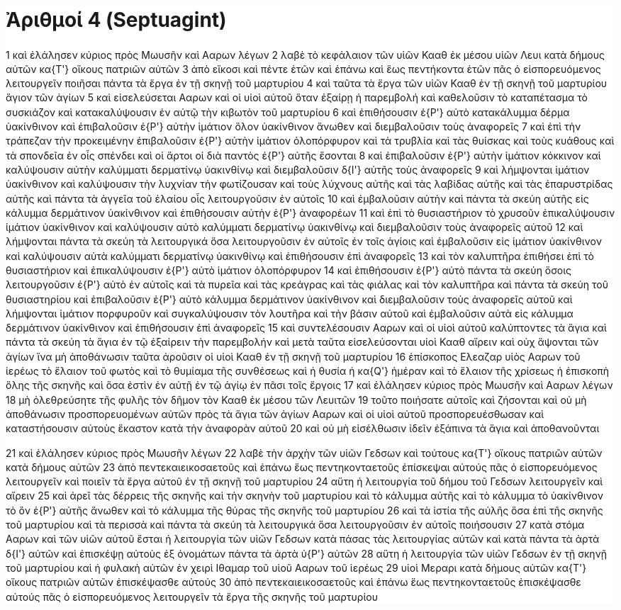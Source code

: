
# Ἀριθμοί 4 (Septuagint)

1 καὶ ἐλάλησεν κύριος πρὸς Μωυσῆν καὶ Ααρων λέγων
2 λαβὲ τὸ κεφάλαιον τῶν υἱῶν Κααθ ἐκ μέσου υἱῶν Λευι κατὰ δήμους αὐτῶν κα{T'} οἴκους πατριῶν αὐτῶν
3 ἀπὸ εἴκοσι καὶ πέντε ἐτῶν καὶ ἐπάνω καὶ ἕως πεντήκοντα ἐτῶν πᾶς ὁ εἰσπορευόμενος λειτουργεῖν ποιῆσαι πάντα τὰ ἔργα ἐν τῇ σκηνῇ τοῦ μαρτυρίου
4 καὶ ταῦτα τὰ ἔργα τῶν υἱῶν Κααθ ἐν τῇ σκηνῇ τοῦ μαρτυρίου ἅγιον τῶν ἁγίων
5 καὶ εἰσελεύσεται Ααρων καὶ οἱ υἱοὶ αὐτοῦ ὅταν ἐξαίρῃ ἡ παρεμβολή καὶ καθελοῦσιν τὸ καταπέτασμα τὸ συσκιάζον καὶ κατακαλύψουσιν ἐν αὐτῷ τὴν κιβωτὸν τοῦ μαρτυρίου
6 καὶ ἐπιθήσουσιν ἐ{P'} αὐτὸ κατακάλυμμα δέρμα ὑακίνθινον καὶ ἐπιβαλοῦσιν ἐ{P'} αὐτὴν ἱμάτιον ὅλον ὑακίνθινον ἄνωθεν καὶ διεμβαλοῦσιν τοὺς ἀναφορεῖς
7 καὶ ἐπὶ τὴν τράπεζαν τὴν προκειμένην ἐπιβαλοῦσιν ἐ{P'} αὐτὴν ἱμάτιον ὁλοπόρφυρον καὶ τὰ τρυβλία καὶ τὰς θυίσκας καὶ τοὺς κυάθους καὶ τὰ σπονδεῖα ἐν οἷς σπένδει καὶ οἱ ἄρτοι οἱ διὰ παντὸς ἐ{P'} αὐτῆς ἔσονται
8 καὶ ἐπιβαλοῦσιν ἐ{P'} αὐτὴν ἱμάτιον κόκκινον καὶ καλύψουσιν αὐτὴν καλύμματι δερματίνῳ ὑακινθίνῳ καὶ διεμβαλοῦσιν δ{I'} αὐτῆς τοὺς ἀναφορεῖς
9 καὶ λήμψονται ἱμάτιον ὑακίνθινον καὶ καλύψουσιν τὴν λυχνίαν τὴν φωτίζουσαν καὶ τοὺς λύχνους αὐτῆς καὶ τὰς λαβίδας αὐτῆς καὶ τὰς ἐπαρυστρίδας αὐτῆς καὶ πάντα τὰ ἀγγεῖα τοῦ ἐλαίου οἷς λειτουργοῦσιν ἐν αὐτοῖς
10 καὶ ἐμβαλοῦσιν αὐτὴν καὶ πάντα τὰ σκεύη αὐτῆς εἰς κάλυμμα δερμάτινον ὑακίνθινον καὶ ἐπιθήσουσιν αὐτὴν ἐ{P'} ἀναφορέων
11 καὶ ἐπὶ τὸ θυσιαστήριον τὸ χρυσοῦν ἐπικαλύψουσιν ἱμάτιον ὑακίνθινον καὶ καλύψουσιν αὐτὸ καλύμματι δερματίνῳ ὑακινθίνῳ καὶ διεμβαλοῦσιν τοὺς ἀναφορεῖς αὐτοῦ
12 καὶ λήμψονται πάντα τὰ σκεύη τὰ λειτουργικά ὅσα λειτουργοῦσιν ἐν αὐτοῖς ἐν τοῖς ἁγίοις καὶ ἐμβαλοῦσιν εἰς ἱμάτιον ὑακίνθινον καὶ καλύψουσιν αὐτὰ καλύμματι δερματίνῳ ὑακινθίνῳ καὶ ἐπιθήσουσιν ἐπὶ ἀναφορεῖς
13 καὶ τὸν καλυπτῆρα ἐπιθήσει ἐπὶ τὸ θυσιαστήριον καὶ ἐπικαλύψουσιν ἐ{P'} αὐτὸ ἱμάτιον ὁλοπόρφυρον
14 καὶ ἐπιθήσουσιν ἐ{P'} αὐτὸ πάντα τὰ σκεύη ὅσοις λειτουργοῦσιν ἐ{P'} αὐτὸ ἐν αὐτοῖς καὶ τὰ πυρεῖα καὶ τὰς κρεάγρας καὶ τὰς φιάλας καὶ τὸν καλυπτῆρα καὶ πάντα τὰ σκεύη τοῦ θυσιαστηρίου καὶ ἐπιβαλοῦσιν ἐ{P'} αὐτὸ κάλυμμα δερμάτινον ὑακίνθινον καὶ διεμβαλοῦσιν τοὺς ἀναφορεῖς αὐτοῦ καὶ λήμψονται ἱμάτιον πορφυροῦν καὶ συγκαλύψουσιν τὸν λουτῆρα καὶ τὴν βάσιν αὐτοῦ καὶ ἐμβαλοῦσιν αὐτὰ εἰς κάλυμμα δερμάτινον ὑακίνθινον καὶ ἐπιθήσουσιν ἐπὶ ἀναφορεῖς
15 καὶ συντελέσουσιν Ααρων καὶ οἱ υἱοὶ αὐτοῦ καλύπτοντες τὰ ἅγια καὶ πάντα τὰ σκεύη τὰ ἅγια ἐν τῷ ἐξαίρειν τὴν παρεμβολήν καὶ μετὰ ταῦτα εἰσελεύσονται υἱοὶ Κααθ αἴρειν καὶ οὐχ ἅψονται τῶν ἁγίων ἵνα μὴ ἀποθάνωσιν ταῦτα ἀροῦσιν οἱ υἱοὶ Κααθ ἐν τῇ σκηνῇ τοῦ μαρτυρίου
16 ἐπίσκοπος Ελεαζαρ υἱὸς Ααρων τοῦ ἱερέως τὸ ἔλαιον τοῦ φωτὸς καὶ τὸ θυμίαμα τῆς συνθέσεως καὶ ἡ θυσία ἡ κα{Q'} ἡμέραν καὶ τὸ ἔλαιον τῆς χρίσεως ἡ ἐπισκοπὴ ὅλης τῆς σκηνῆς καὶ ὅσα ἐστὶν ἐν αὐτῇ ἐν τῷ ἁγίῳ ἐν πᾶσι τοῖς ἔργοις
17 καὶ ἐλάλησεν κύριος πρὸς Μωυσῆν καὶ Ααρων λέγων
18 μὴ ὀλεθρεύσητε τῆς φυλῆς τὸν δῆμον τὸν Κααθ ἐκ μέσου τῶν Λευιτῶν
19 τοῦτο ποιήσατε αὐτοῖς καὶ ζήσονται καὶ οὐ μὴ ἀποθάνωσιν προσπορευομένων αὐτῶν πρὸς τὰ ἅγια τῶν ἁγίων Ααρων καὶ οἱ υἱοὶ αὐτοῦ προσπορευέσθωσαν καὶ καταστήσουσιν αὐτοὺς ἕκαστον κατὰ τὴν ἀναφορὰν αὐτοῦ
20 καὶ οὐ μὴ εἰσέλθωσιν ἰδεῖν ἐξάπινα τὰ ἅγια καὶ ἀποθανοῦνται

21 καὶ ἐλάλησεν κύριος πρὸς Μωυσῆν λέγων
22 λαβὲ τὴν ἀρχὴν τῶν υἱῶν Γεδσων καὶ τούτους κα{T'} οἴκους πατριῶν αὐτῶν κατὰ δήμους αὐτῶν
23 ἀπὸ πεντεκαιεικοσαετοῦς καὶ ἐπάνω ἕως πεντηκονταετοῦς ἐπίσκεψαι αὐτούς πᾶς ὁ εἰσπορευόμενος λειτουργεῖν καὶ ποιεῖν τὰ ἔργα αὐτοῦ ἐν τῇ σκηνῇ τοῦ μαρτυρίου
24 αὕτη ἡ λειτουργία τοῦ δήμου τοῦ Γεδσων λειτουργεῖν καὶ αἴρειν
25 καὶ ἀρεῖ τὰς δέρρεις τῆς σκηνῆς καὶ τὴν σκηνὴν τοῦ μαρτυρίου καὶ τὸ κάλυμμα αὐτῆς καὶ τὸ κάλυμμα τὸ ὑακίνθινον τὸ ὂν ἐ{P'} αὐτῆς ἄνωθεν καὶ τὸ κάλυμμα τῆς θύρας τῆς σκηνῆς τοῦ μαρτυρίου
26 καὶ τὰ ἱστία τῆς αὐλῆς ὅσα ἐπὶ τῆς σκηνῆς τοῦ μαρτυρίου καὶ τὰ περισσὰ καὶ πάντα τὰ σκεύη τὰ λειτουργικά ὅσα λειτουργοῦσιν ἐν αὐτοῖς ποιήσουσιν
27 κατὰ στόμα Ααρων καὶ τῶν υἱῶν αὐτοῦ ἔσται ἡ λειτουργία τῶν υἱῶν Γεδσων κατὰ πάσας τὰς λειτουργίας αὐτῶν καὶ κατὰ πάντα τὰ ἀρτὰ δ{I'} αὐτῶν καὶ ἐπισκέψῃ αὐτοὺς ἐξ ὀνομάτων πάντα τὰ ἀρτὰ ὑ{P'} αὐτῶν
28 αὕτη ἡ λειτουργία τῶν υἱῶν Γεδσων ἐν τῇ σκηνῇ τοῦ μαρτυρίου καὶ ἡ φυλακὴ αὐτῶν ἐν χειρὶ Ιθαμαρ τοῦ υἱοῦ Ααρων τοῦ ἱερέως
29 υἱοὶ Μεραρι κατὰ δήμους αὐτῶν κα{T'} οἴκους πατριῶν αὐτῶν ἐπισκέψασθε αὐτούς
30 ἀπὸ πεντεκαιεικοσαετοῦς καὶ ἐπάνω ἕως πεντηκονταετοῦς ἐπισκέψασθε αὐτούς πᾶς ὁ εἰσπορευόμενος λειτουργεῖν τὰ ἔργα τῆς σκηνῆς τοῦ μαρτυρίου